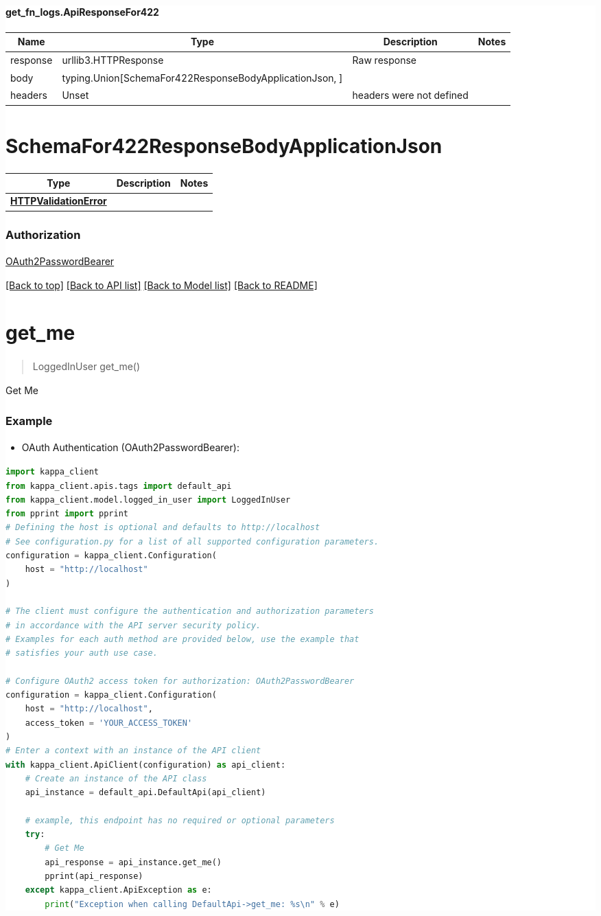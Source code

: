 #### get_fn_logs.ApiResponseFor422
Name | Type | Description  | Notes
------------- | ------------- | ------------- | -------------
response | urllib3.HTTPResponse | Raw response |
body | typing.Union[SchemaFor422ResponseBodyApplicationJson, ] |  |
headers | Unset | headers were not defined |

# SchemaFor422ResponseBodyApplicationJson
Type | Description  | Notes
------------- | ------------- | -------------
[**HTTPValidationError**](../../models/HTTPValidationError.md) |  | 


### Authorization

[OAuth2PasswordBearer](../../../README.md#OAuth2PasswordBearer)

[[Back to top]](#__pageTop) [[Back to API list]](../../../README.md#documentation-for-api-endpoints) [[Back to Model list]](../../../README.md#documentation-for-models) [[Back to README]](../../../README.md)

# **get_me**
<a name="get_me"></a>
> LoggedInUser get_me()

Get Me

### Example

* OAuth Authentication (OAuth2PasswordBearer):
```python
import kappa_client
from kappa_client.apis.tags import default_api
from kappa_client.model.logged_in_user import LoggedInUser
from pprint import pprint
# Defining the host is optional and defaults to http://localhost
# See configuration.py for a list of all supported configuration parameters.
configuration = kappa_client.Configuration(
    host = "http://localhost"
)

# The client must configure the authentication and authorization parameters
# in accordance with the API server security policy.
# Examples for each auth method are provided below, use the example that
# satisfies your auth use case.

# Configure OAuth2 access token for authorization: OAuth2PasswordBearer
configuration = kappa_client.Configuration(
    host = "http://localhost",
    access_token = 'YOUR_ACCESS_TOKEN'
)
# Enter a context with an instance of the API client
with kappa_client.ApiClient(configuration) as api_client:
    # Create an instance of the API class
    api_instance = default_api.DefaultApi(api_client)

    # example, this endpoint has no required or optional parameters
    try:
        # Get Me
        api_response = api_instance.get_me()
        pprint(api_response)
    except kappa_client.ApiException as e:
        print("Exception when calling DefaultApi->get_me: %s\n" % e)
```